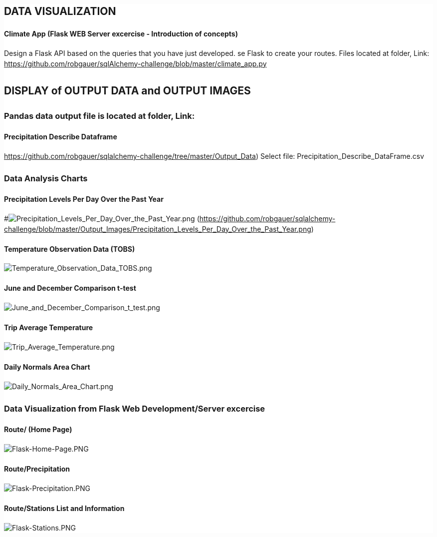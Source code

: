 ## DATA VISUALIZATION
#### Climate App (Flask WEB Server excercise - Introduction of concepts)
Design a Flask API based on the queries that you have just developed. se Flask to create your routes.
Files located at folder, Link: 
 https://github.com/robgauer/sqlAlchemy-challenge/blob/master/climate_app.py

## DISPLAY of OUTPUT DATA and OUTPUT IMAGES
### Pandas data output file is located at folder, Link:  
#### Precipitation Describe Dataframe
 https://github.com/robgauer/sqlalchemy-challenge/tree/master/Output_Data) 
  Select file:  Precipitation_Describe_DataFrame.csv

### Data Analysis Charts
#### Precipitation Levels Per Day Over the Past Year
#![Precipitation_Levels_Per_Day_Over_the_Past_Year.png](https://github.com/robgauer/sqlalchemy-challenge/blob/master/#Output_Images/Precipitation_Levels_Per_Day_Over_the_Past_Year.png)
(https://github.com/robgauer/sqlalchemy-challenge/blob/master/Output_Images/Precipitation_Levels_Per_Day_Over_the_Past_Year.png)

#### Temperature Observation Data (TOBS)
![Temperature_Observation_Data_TOBS.png](https://github.com/robgauer/sqlalchemy-challenge/blob/master/Output_Images/Flask-TOBS.PNG)

#### June and December Comparison t-test
![June_and_December_Comparison_t_test.png](https://github.com/robgauer/sqlalchemy-challenge/blob/master/Output_Images/June_and_December_Comparison_t_test.png)

#### Trip Average Temperature
![Trip_Average_Temperature.png](https://github.com/robgauer/sqlalchemy-challenge/blob/master/Output_Images/Trip_Average_Temperature.png)

#### Daily Normals Area Chart
![Daily_Normals_Area_Chart.png](https://github.com/robgauer/sqlalchemy-challenge/blob/master/Output_Images/Daily_Normals_Area_Chart.png)

### Data Visualization from Flask Web Development/Server excercise
#### Route/ (Home Page)
![Flask-Home-Page.PNG](https://github.com/robgauer/sqlalchemy-challenge/blob/master/Output_Images/Flask-Home-Page.PNG)

#### Route/Precipitation
![Flask-Precipitation.PNG](https://github.com/robgauer/sqlalchemy-challenge/blob/master/Output_Images/Flask-Precipitation.PNG)

#### Route/Stations List and Information
![Flask-Stations.PNG](https://github.com/robgauer/sqlalchemy-challenge/blob/master/Output_Images/Flask-Stations.PNG)
